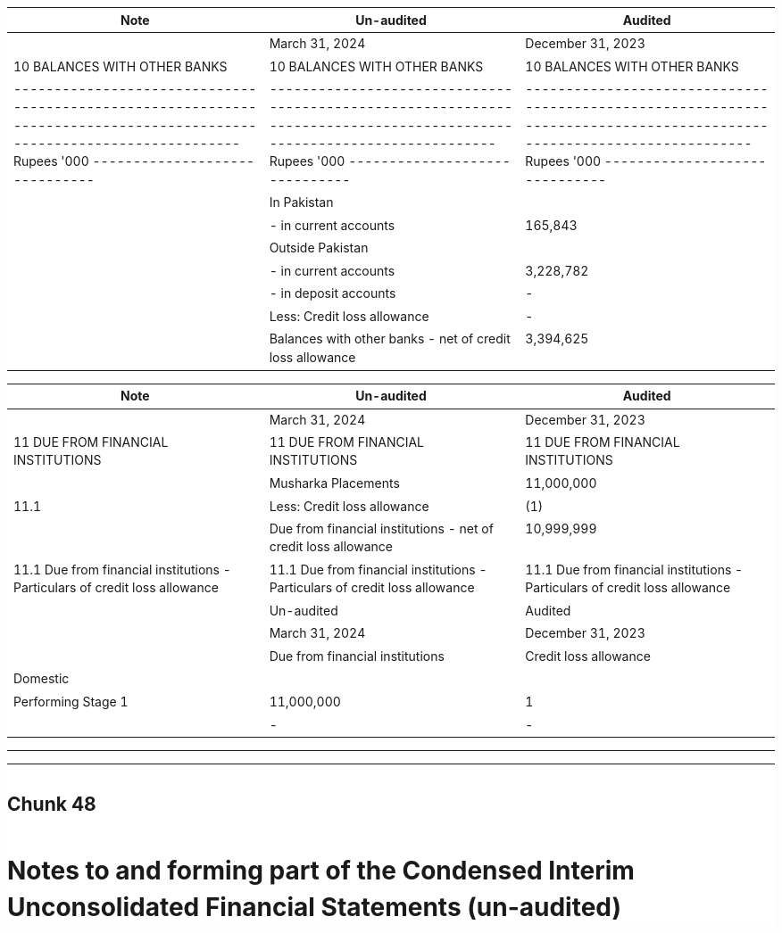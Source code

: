 |Note|Un-audited|Audited|
|---|---|---|
| |March 31, 2024|December 31, 2023|
|10 BALANCES WITH OTHER BANKS|10 BALANCES WITH OTHER BANKS|10 BALANCES WITH OTHER BANKS|
|---------------------------------------------------------------------------------------------------------------------- Rupees '000 ------------------------------|---------------------------------------------------------------------------------------------------------------------- Rupees '000 ------------------------------|---------------------------------------------------------------------------------------------------------------------- Rupees '000 ------------------------------|
| |In Pakistan| |
| |- in current accounts|165,843|
| |Outside Pakistan| |
| |- in current accounts|3,228,782|
| |- in deposit accounts|-|
| |Less: Credit loss allowance|-|
| |Balances with other banks - net of credit loss allowance|3,394,625|

|Note|Un-audited|Audited|
|---|---|---|
| |March 31, 2024|December 31, 2023|
|11 DUE FROM FINANCIAL INSTITUTIONS|11 DUE FROM FINANCIAL INSTITUTIONS|11 DUE FROM FINANCIAL INSTITUTIONS|
| |Musharka Placements|11,000,000|
|11.1|Less: Credit loss allowance|(1)|
| |Due from financial institutions - net of credit loss allowance|10,999,999|
|11.1 Due from financial institutions - Particulars of credit loss allowance|11.1 Due from financial institutions - Particulars of credit loss allowance|11.1 Due from financial institutions - Particulars of credit loss allowance|
| |Un-audited|Audited|
| |March 31, 2024|December 31, 2023|
| |Due from financial institutions|Credit loss allowance|
|Domestic| | |
|Performing Stage 1|11,000,000|1|
| |-|-|

---

---

## Chunk 48

# Notes to and forming part of the Condensed Interim Unconsolidated Financial Statements (un-audited)
